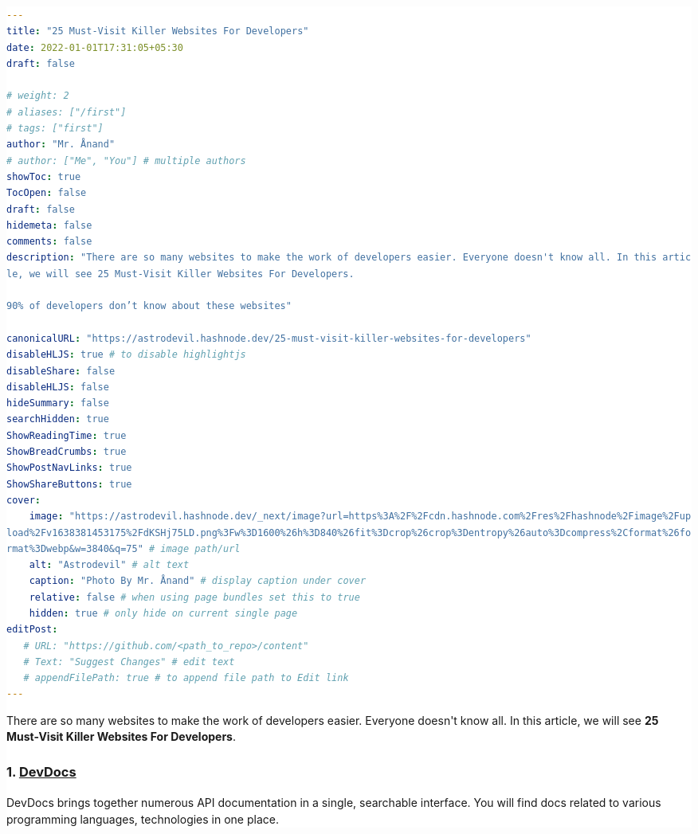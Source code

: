 ```yaml
---
title: "25 Must-Visit Killer Websites For Developers"
date: 2022-01-01T17:31:05+05:30
draft: false

# weight: 2
# aliases: ["/first"]
# tags: ["first"]
author: "Mr. Ånand"
# author: ["Me", "You"] # multiple authors
showToc: true
TocOpen: false
draft: false
hidemeta: false
comments: false
description: "There are so many websites to make the work of developers easier. Everyone doesn't know all. In this article, we will see 25 Must-Visit Killer Websites For Developers.

90% of developers don’t know about these websites"

canonicalURL: "https://astrodevil.hashnode.dev/25-must-visit-killer-websites-for-developers"
disableHLJS: true # to disable highlightjs
disableShare: false
disableHLJS: false
hideSummary: false
searchHidden: true
ShowReadingTime: true
ShowBreadCrumbs: true
ShowPostNavLinks: true
ShowShareButtons: true
cover:
    image: "https://astrodevil.hashnode.dev/_next/image?url=https%3A%2F%2Fcdn.hashnode.com%2Fres%2Fhashnode%2Fimage%2Fupload%2Fv1638381453175%2FdKSHj75LD.png%3Fw%3D1600%26h%3D840%26fit%3Dcrop%26crop%3Dentropy%26auto%3Dcompress%2Cformat%26format%3Dwebp&w=3840&q=75" # image path/url
    alt: "Astrodevil" # alt text
    caption: "Photo By Mr. Ånand" # display caption under cover
    relative: false # when using page bundles set this to true
    hidden: true # only hide on current single page
editPost:
   # URL: "https://github.com/<path_to_repo>/content"
   # Text: "Suggest Changes" # edit text
   # appendFilePath: true # to append file path to Edit link
---
```


There are so many websites to make the work of developers easier. Everyone doesn't know all. In this article, we will see **25 Must-Visit Killer Websites For Developers**.

### 1. [DevDocs](https://devdocs.io/)
DevDocs brings together numerous API documentation in a single, searchable interface. You will find docs related to various programming languages, technologies in one place.

